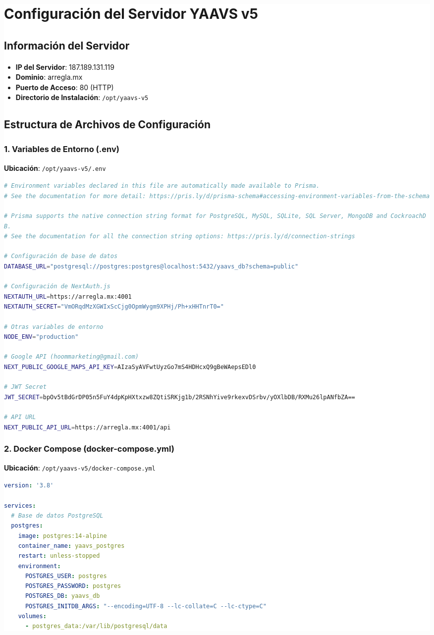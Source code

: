 # Configuración del Servidor YAAVS v5

## Información del Servidor
- **IP del Servidor**: 187.189.131.119
- **Dominio**: arregla.mx
- **Puerto de Acceso**: 80 (HTTP)
- **Directorio de Instalación**: `/opt/yaavs-v5`

## Estructura de Archivos de Configuración

### 1. Variables de Entorno (.env)

**Ubicación**: `/opt/yaavs-v5/.env`

```bash
# Environment variables declared in this file are automatically made available to Prisma.
# See the documentation for more detail: https://pris.ly/d/prisma-schema#accessing-environment-variables-from-the-schema

# Prisma supports the native connection string format for PostgreSQL, MySQL, SQLite, SQL Server, MongoDB and CockroachDB.
# See the documentation for all the connection string options: https://pris.ly/d/connection-strings

# Configuración de base de datos
DATABASE_URL="postgresql://postgres:postgres@localhost:5432/yaavs_db?schema=public"

# Configuración de NextAuth.js
NEXTAUTH_URL=https://arregla.mx:4001
NEXTAUTH_SECRET="VmORqdMzXGWIxScCjg0OpmWygm9XPHj/Ph+xHHTnrT0="

# Otras variables de entorno
NODE_ENV="production"

# Google API (hoommarketing@gmail.com)
NEXT_PUBLIC_GOOGLE_MAPS_API_KEY=AIzaSyAVFwtUyzGo7mS4HDHcxQ9gBeWAepsEDl0

# JWT Secret
JWT_SECRET=bpOv5tBdGrDP05n5FuY4dpKpHXtxzw8ZQtiSRKjg1b/2RSNhYive9rkexvDSrbv/yOXlbDB/RXMu26lpANfbZA==

# API URL
NEXT_PUBLIC_API_URL=https://arregla.mx:4001/api
```

### 2. Docker Compose (docker-compose.yml)

**Ubicación**: `/opt/yaavs-v5/docker-compose.yml`

```yaml
version: '3.8'

services:
  # Base de datos PostgreSQL
  postgres:
    image: postgres:14-alpine
    container_name: yaavs_postgres
    restart: unless-stopped
    environment:
      POSTGRES_USER: postgres
      POSTGRES_PASSWORD: postgres
      POSTGRES_DB: yaavs_db
      POSTGRES_INITDB_ARGS: "--encoding=UTF-8 --lc-collate=C --lc-ctype=C"
    volumes:
      - postgres_data:/var/lib/postgresql/data
```